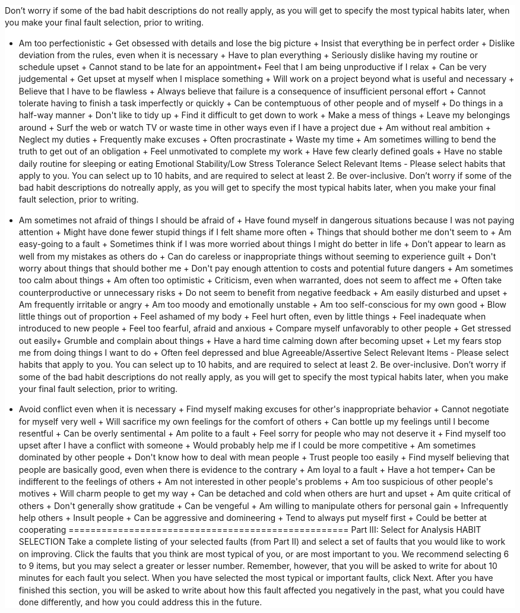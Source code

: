   Don’t worry if some of the bad habit descriptions do not really apply, as you will get to specify the most typical habits later, when you make your final fault selection, prior to writing.

- Am too perfectionistic + Get obsessed with details and lose the big picture + Insist that everything be in perfect order + Dislike deviation from the rules, even when it is necessary + Have to plan everything + Seriously dislike having my routine or schedule upset + Cannot stand to be late for an appointment+ Feel that I am being unproductive if I relax + Can be very judgemental + Get upset at myself when I misplace something + Will work on a project beyond what is useful and necessary + Believe that I have to be flawless + Always believe that failure is a consequence of insufficient personal effort + Cannot tolerate having to finish a task imperfectly or quickly + Can be contemptuous of other people and of myself + Do things in a half-way manner + Don't like to tidy up + Find it difficult to get down to work + Make a mess of things + Leave my belongings around + Surf the web or watch TV or waste time in other ways even if I have a project due + Am without real ambition + Neglect my duties + Frequently make excuses + Often procrastinate + Waste my time + Am sometimes willing to bend the truth to get out of an obligation + Feel unmotivated to complete my work + Have few clearly defined goals + Have no stable daily routine for sleeping or eating Emotional Stability/Low Stress Tolerance Select Relevant Items - Please select habits that apply to you.
  You can select up to 10 habits, and are required to select at least 2.
  Be over-inclusive.
  Don’t worry if some of the bad habit descriptions do notreally apply, as you will get to specify the most typical habits later, when you make your final fault selection, prior to writing.

- Am sometimes not afraid of things I should be afraid of + Have found myself in dangerous situations because I was not paying attention + Might have done fewer stupid things if I felt shame more often + Things that should bother me don't seem to + Am easy-going to a fault + Sometimes think if I was more worried about things I might do better in life + Don’t appear to learn as well from my mistakes as others do + Can do careless or inappropriate things without seeming to experience guilt + Don't worry about things that should bother me + Don't pay enough attention to costs and potential future dangers + Am sometimes too calm about things + Am often too optimistic + Criticism, even when warranted, does not seem to affect me + Often take counterproductive or unnecessary risks + Do not seem to benefit from negative feedback + Am easily disturbed and upset + Am frequently irritable or angry + Am too moody and emotionally unstable + Am too self-conscious for my own good + Blow little things out of proportion + Feel ashamed of my body + Feel hurt often, even by little things + Feel inadequate when introduced to new people + Feel too fearful, afraid and anxious + Compare myself unfavorably to other people + Get stressed out easily+ Grumble and complain about things + Have a hard time calming down after becoming upset + Let my fears stop me from doing things I want to do + Often feel depressed and blue Agreeable/Assertive Select Relevant Items - Please select habits that apply to you.
  You can select up to 10 habits, and are required to select at least 2.
  Be over-inclusive.
  Don’t worry if some of the bad habit descriptions do not really apply, as you will get to specify the most typical habits later, when you make your final fault selection, prior to writing.

- Avoid conflict even when it is necessary + Find myself making excuses for other's inappropriate behavior + Cannot negotiate for myself very well + Will sacrifice my own feelings for the comfort of others + Can bottle up my feelings until I become resentful + Can be overly sentimental + Am polite to a fault + Feel sorry for people who may not deserve it + Find myself too upset after I have a conflict with someone + Would probably help me if I could be more competitive + Am sometimes dominated by other people + Don't know how to deal with mean people + Trust people too easily + Find myself believing that people are basically good, even when there is evidence to the contrary + Am loyal to a fault + Have a hot temper+ Can be indifferent to the feelings of others + Am not interested in other people's problems + Am too suspicious of other people's motives + Will charm people to get my way + Can be detached and cold when others are hurt and upset + Am quite critical of others + Don't generally show gratitude + Can be vengeful + Am willing to manipulate others for personal gain + Infrequently help others + Insult people + Can be aggressive and domineering + Tend to always put myself first + Could be better at cooperating =================================================== Part III: Select for Analysis HABIT SELECTION Take a complete listing of your selected faults (from Part II) and select a set of faults that you would like to work on improving.
  Click the faults that you think are most typical of you, or are most important to you.
  We recommend selecting 6 to 9 items, but you may select a greater or lesser number.
  Remember, however, that you will be asked to write for about 10 minutes for each fault you select.
  When you have selected the most typical or important faults, click Next.
  After you have finished this section, you will be asked to write about how this fault affected you negatively in the past, what you could have done differently, and how you could address this in the future.